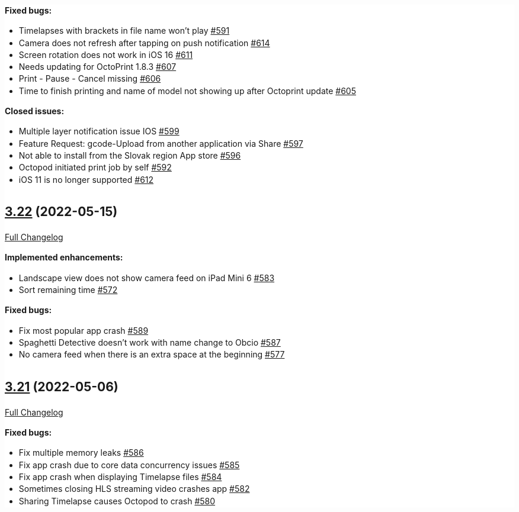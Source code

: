 **Fixed bugs:**

- Timelapses with brackets in file name won’t play  [\#591](https://github.com/gdombiak/OctoPod/issues/591)
- Camera does not refresh after tapping on push notification [\#614](https://github.com/gdombiak/OctoPod/issues/614)
- Screen rotation does not work in iOS 16 [\#611](https://github.com/gdombiak/OctoPod/issues/611)
- Needs updating for OctoPrint 1.8.3 [\#607](https://github.com/gdombiak/OctoPod/issues/607)
- Print - Pause - Cancel missing [\#606](https://github.com/gdombiak/OctoPod/issues/606)
- Time to finish printing and name of model not showing up after Octoprint update  [\#605](https://github.com/gdombiak/OctoPod/issues/605)

**Closed issues:**

- Multiple layer notification issue IOS [\#599](https://github.com/gdombiak/OctoPod/issues/599)
- Feature Request: gcode-Upload from another application via Share [\#597](https://github.com/gdombiak/OctoPod/issues/597)
- Not able to install from the Slovak region App store [\#596](https://github.com/gdombiak/OctoPod/issues/596)
- Octopod initiated print job by self [\#592](https://github.com/gdombiak/OctoPod/issues/592)
- iOS 11 is no longer supported [\#612](https://github.com/gdombiak/OctoPod/issues/612)

## [3.22](https://github.com/gdombiak/OctoPod/tree/3.22) (2022-05-15)

[Full Changelog](https://github.com/gdombiak/OctoPod/compare/3.21...3.22)

**Implemented enhancements:**

- Landscape view does not show camera feed on iPad Mini 6 [\#583](https://github.com/gdombiak/OctoPod/issues/583)
- Sort remaining time [\#572](https://github.com/gdombiak/OctoPod/issues/572)

**Fixed bugs:**

- Fix most popular app crash [\#589](https://github.com/gdombiak/OctoPod/issues/589)
- Spaghetti Detective doesn’t work with name change to Obcio [\#587](https://github.com/gdombiak/OctoPod/issues/587)
- No camera feed when there is an extra space at the beginning [\#577](https://github.com/gdombiak/OctoPod/issues/577)

## [3.21](https://github.com/gdombiak/OctoPod/tree/3.21) (2022-05-06)

[Full Changelog](https://github.com/gdombiak/OctoPod/compare/3.20...3.21)

**Fixed bugs:**

- Fix multiple memory leaks [\#586](https://github.com/gdombiak/OctoPod/issues/586)
- Fix app crash due to core data concurrency issues [\#585](https://github.com/gdombiak/OctoPod/issues/585)
- Fix app crash when displaying Timelapse files [\#584](https://github.com/gdombiak/OctoPod/issues/584)
- Sometimes closing HLS streaming video crashes app [\#582](https://github.com/gdombiak/OctoPod/issues/582)
- Sharing Timelapse causes Octopod to crash [\#580](https://github.com/gdombiak/OctoPod/issues/580)
